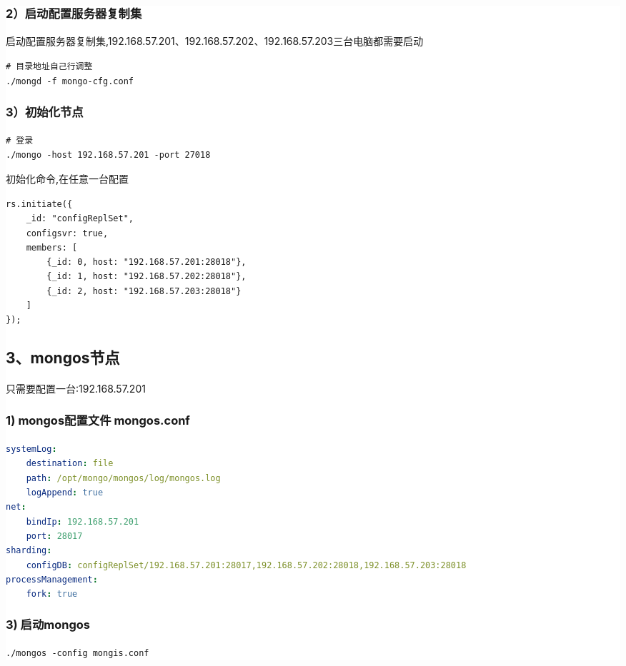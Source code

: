 ### 2）启动配置服务器复制集

启动配置服务器复制集,192.168.57.201、192.168.57.202、192.168.57.203三台电脑都需要启动

```shell
# 目录地址自己行调整
./mongd -f mongo-cfg.conf
```

### 3）初始化节点

```shell
# 登录
./mongo -host 192.168.57.201 -port 27018
```

初始化命令,在任意一台配置

```shell
rs.initiate({
	_id: "configReplSet",
	configsvr: true,
	members: [
		{_id: 0, host: "192.168.57.201:28018"},
		{_id: 1, host: "192.168.57.202:28018"},
		{_id: 2, host: "192.168.57.203:28018"}
	]
});
```

## 3、mongos节点

只需要配置一台:192.168.57.201

### 1) mongos配置文件 mongos.conf

```yaml
systemLog:
	destination: file
	path: /opt/mongo/mongos/log/mongos.log
	logAppend: true
net:
	bindIp: 192.168.57.201
	port: 28017
sharding:
	configDB: configReplSet/192.168.57.201:28017,192.168.57.202:28018,192.168.57.203:28018
processManagement:
	fork: true
```

### 3) 启动mongos

```shell
./mongos -config mongis.conf
```
